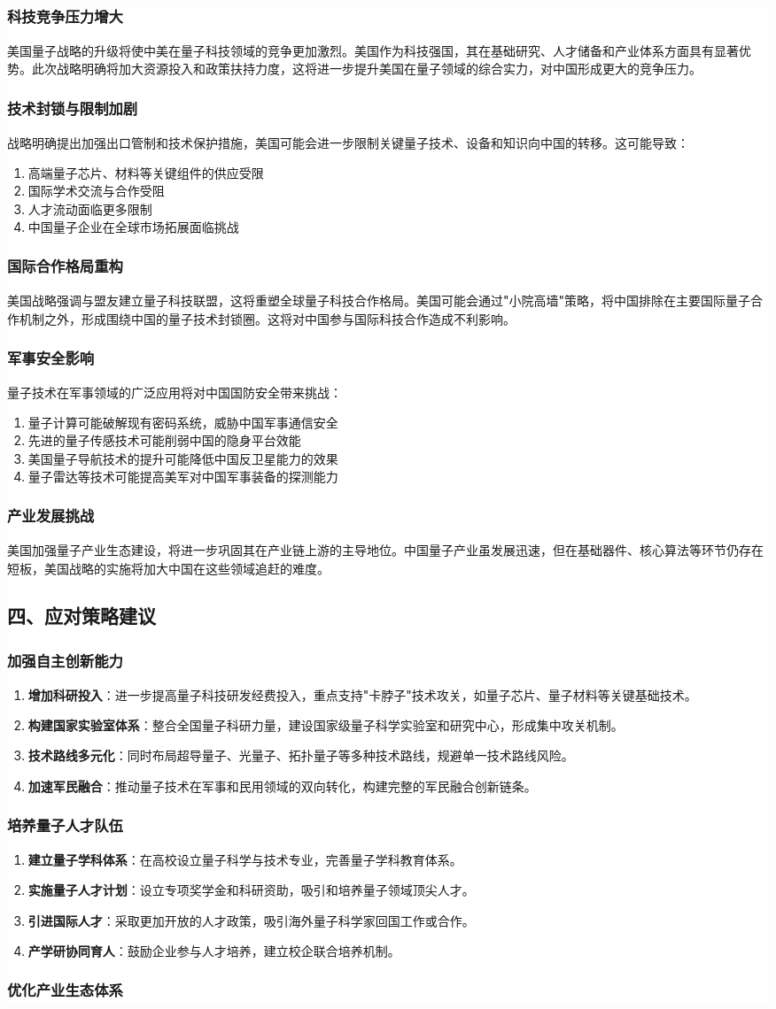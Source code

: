 ### 科技竞争压力增大

美国量子战略的升级将使中美在量子科技领域的竞争更加激烈。美国作为科技强国，其在基础研究、人才储备和产业体系方面具有显著优势。此次战略明确将加大资源投入和政策扶持力度，这将进一步提升美国在量子领域的综合实力，对中国形成更大的竞争压力。

### 技术封锁与限制加剧

战略明确提出加强出口管制和技术保护措施，美国可能会进一步限制关键量子技术、设备和知识向中国的转移。这可能导致：
1. 高端量子芯片、材料等关键组件的供应受限
2. 国际学术交流与合作受阻
3. 人才流动面临更多限制
4. 中国量子企业在全球市场拓展面临挑战

### 国际合作格局重构

美国战略强调与盟友建立量子科技联盟，这将重塑全球量子科技合作格局。美国可能会通过"小院高墙"策略，将中国排除在主要国际量子合作机制之外，形成围绕中国的量子技术封锁圈。这将对中国参与国际科技合作造成不利影响。

### 军事安全影响

量子技术在军事领域的广泛应用将对中国国防安全带来挑战：
1. 量子计算可能破解现有密码系统，威胁中国军事通信安全
2. 先进的量子传感技术可能削弱中国的隐身平台效能
3. 美国量子导航技术的提升可能降低中国反卫星能力的效果
4. 量子雷达等技术可能提高美军对中国军事装备的探测能力

### 产业发展挑战

美国加强量子产业生态建设，将进一步巩固其在产业链上游的主导地位。中国量子产业虽发展迅速，但在基础器件、核心算法等环节仍存在短板，美国战略的实施将加大中国在这些领域追赶的难度。

## 四、应对策略建议

### 加强自主创新能力

1. **增加科研投入**：进一步提高量子科技研发经费投入，重点支持"卡脖子"技术攻关，如量子芯片、量子材料等关键基础技术。

2. **构建国家实验室体系**：整合全国量子科研力量，建设国家级量子科学实验室和研究中心，形成集中攻关机制。

3. **技术路线多元化**：同时布局超导量子、光量子、拓扑量子等多种技术路线，规避单一技术路线风险。

4. **加速军民融合**：推动量子技术在军事和民用领域的双向转化，构建完整的军民融合创新链条。

### 培养量子人才队伍

1. **建立量子学科体系**：在高校设立量子科学与技术专业，完善量子学科教育体系。

2. **实施量子人才计划**：设立专项奖学金和科研资助，吸引和培养量子领域顶尖人才。

3. **引进国际人才**：采取更加开放的人才政策，吸引海外量子科学家回国工作或合作。

4. **产学研协同育人**：鼓励企业参与人才培养，建立校企联合培养机制。

### 优化产业生态体系
